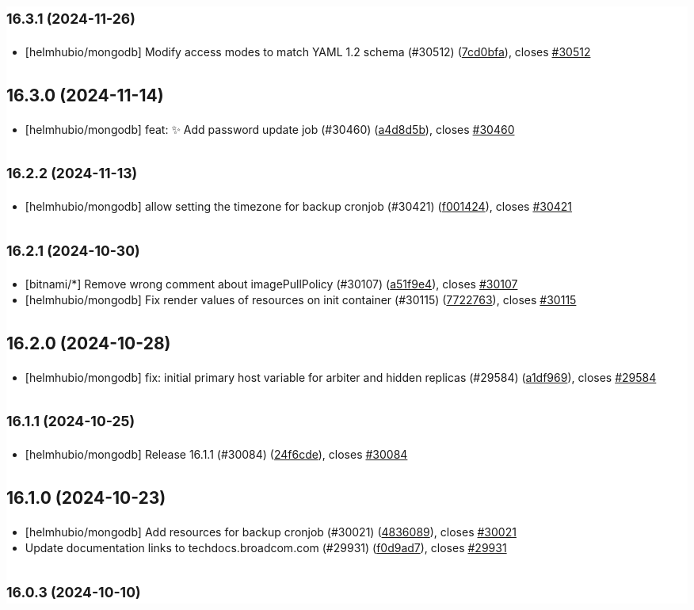 ## <small>16.3.1 (2024-11-26)</small>

* [helmhubio/mongodb] Modify access modes to match YAML 1.2 schema (#30512) ([7cd0bfa](https://github.com/helmhub-io/charts/commit/7cd0bfa7a78bb1c97c5658a31ecf3b54d60a1812)), closes [#30512](https://github.com/helmhub-io/charts/issues/30512)

## 16.3.0 (2024-11-14)

* [helmhubio/mongodb] feat: :sparkles: Add password update job (#30460) ([a4d8d5b](https://github.com/helmhub-io/charts/commit/a4d8d5b3c164f946901b91651a7bd5cc338a11c0)), closes [#30460](https://github.com/helmhub-io/charts/issues/30460)

## <small>16.2.2 (2024-11-13)</small>

* [helmhubio/mongodb] allow setting the timezone for backup cronjob (#30421) ([f001424](https://github.com/helmhub-io/charts/commit/f001424f6aad534d5fe5a9ad09265b24b1fd6fe7)), closes [#30421](https://github.com/helmhub-io/charts/issues/30421)

## <small>16.2.1 (2024-10-30)</small>

* [bitnami/*] Remove wrong comment about imagePullPolicy (#30107) ([a51f9e4](https://github.com/helmhub-io/charts/commit/a51f9e4bb0fbf77199512d35de7ac8abe055d026)), closes [#30107](https://github.com/helmhub-io/charts/issues/30107)
* [helmhubio/mongodb] Fix render values of resources on init container (#30115) ([7722763](https://github.com/helmhub-io/charts/commit/77227635ce659923da314f1a3268574697ef63f9)), closes [#30115](https://github.com/helmhub-io/charts/issues/30115)

## 16.2.0 (2024-10-28)

* [helmhubio/mongodb] fix: initial primary host variable for arbiter and hidden replicas (#29584) ([a1df969](https://github.com/helmhub-io/charts/commit/a1df96944f48ea2cde075396d235a07a6d7aa165)), closes [#29584](https://github.com/helmhub-io/charts/issues/29584)

## <small>16.1.1 (2024-10-25)</small>

* [helmhubio/mongodb] Release 16.1.1 (#30084) ([24f6cde](https://github.com/helmhub-io/charts/commit/24f6cde58746cdc617a672d63add5bfd8b7e6b6d)), closes [#30084](https://github.com/helmhub-io/charts/issues/30084)

## 16.1.0 (2024-10-23)

* [helmhubio/mongodb] Add resources for backup cronjob (#30021) ([4836089](https://github.com/helmhub-io/charts/commit/48360898aedcdb853fb8f967ed64bfdc72399ba8)), closes [#30021](https://github.com/helmhub-io/charts/issues/30021)
* Update documentation links to techdocs.broadcom.com (#29931) ([f0d9ad7](https://github.com/helmhub-io/charts/commit/f0d9ad78f39f633d275fc576d32eae78ded4d0b8)), closes [#29931](https://github.com/helmhub-io/charts/issues/29931)

## <small>16.0.3 (2024-10-10)</small>
